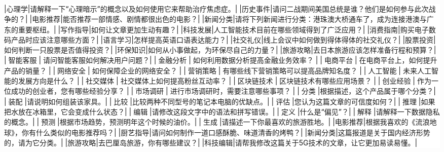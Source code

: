 |心理学|请解释一下“心理暗示”的概念以及如何使用它来帮助治疗焦虑症。|
|历史事件|请问二战期间美国总统是谁？他们是如何参与此次战争的？|
|电影推荐|能否推荐一部情感、剧情都很出色的电影？|
|新闻分类|请将下列新闻进行分类：港珠澳大桥通车了，成为连接港澳与广东的重要枢纽。|
|写作指导|如何让文章更加生动有趣？|
|科技发展|人工智能技术目前在哪些领域得到了广泛应用？|
|消费指南|购买电子数码产品时应该注意哪些方面？|
|语言学习|怎样提高英语口语表达能力？|
|社交礼仪|线上会议中如何做到得体得体的社交礼仪？|
|股票投资|如何判断一只股票是否值得投资？|
|环保知识|如何从小事做起，为环保尽自己的力量？|
|旅游攻略|去日本旅游应该怎样准备行程和预算？|
| 智能客服 | 请问智能客服如何解决用户问题？|
| 金融分析 | 如何利用数据分析提高金融业务效率？ |
| 电商平台 | 在电商平台上，如何提升产品的销量？ |
| 网络安全 | 如何保障企业的网络安全？ |
| 营销策略 | 有哪些线下营销策略可以提高品牌知名度？ |
| 人工智能 | 未来人工智能的发展方向是什么？ |
| 社交媒体 | 社交媒体上如何提高粉丝互动率？ |
| 区块链技术 | 区块链技术有哪些应用场景？ |
| 创业经验 | 作为一位成功的创业者，您有哪些经验分享？ |
| 市场调研 | 进行市场调研时，需要注意哪些事项？ |
| 分类 |根据描述，这个产品属于哪个分类？|
| 装配 |请说明如何组装该家具。|
| 比较 |比较两种不同型号的笔记本电脑的优缺点。|
| 评估 |您认为这篇文章的可信度如何？|
| 推理 |如果把水放在冰箱里，它会变成什么状态？|
| 编辑 |请修改这段文字中的语法和拼写错误。|
| 定义 |什么是“偏见”？|
| 解释 |请解释一下数据隐私的概念。|
| 预测 |根据市场趋势，预测明年这个时候的油价。|
| 生成 |请描述一下你最喜欢的旅游胜地。|
|电影推荐|根据我喜欢的《流浪地球》，你有什么类似的电影推荐吗？|
|厨艺指导|请问如何制作一道口感酥脆、味道清香的烤鸭？|
|新闻分类|这篇报道是关于国内经济形势的，请为它分类。|
|旅游攻略|去巴厘岛旅游，你有哪些建议？|
|科技编辑|请帮我修改这篇关于5G技术的文章，让它更加易读易懂。|